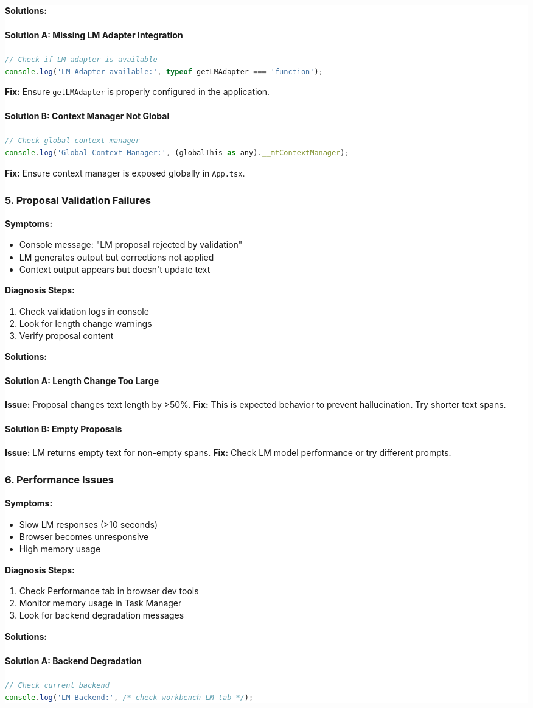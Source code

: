 **Solutions:**

#### Solution A: Missing LM Adapter Integration
```javascript
// Check if LM adapter is available
console.log('LM Adapter available:', typeof getLMAdapter === 'function');
```

**Fix:** Ensure `getLMAdapter` is properly configured in the application.

#### Solution B: Context Manager Not Global
```javascript
// Check global context manager
console.log('Global Context Manager:', (globalThis as any).__mtContextManager);
```

**Fix:** Ensure context manager is exposed globally in `App.tsx`.

### 5. Proposal Validation Failures

**Symptoms:**
- Console message: "LM proposal rejected by validation"
- LM generates output but corrections not applied
- Context output appears but doesn't update text

**Diagnosis Steps:**
1. Check validation logs in console
2. Look for length change warnings
3. Verify proposal content

**Solutions:**

#### Solution A: Length Change Too Large
**Issue:** Proposal changes text length by >50%.
**Fix:** This is expected behavior to prevent hallucination. Try shorter text spans.

#### Solution B: Empty Proposals
**Issue:** LM returns empty text for non-empty spans.
**Fix:** Check LM model performance or try different prompts.

### 6. Performance Issues

**Symptoms:**
- Slow LM responses (>10 seconds)
- Browser becomes unresponsive
- High memory usage

**Diagnosis Steps:**
1. Check Performance tab in browser dev tools
2. Monitor memory usage in Task Manager
3. Look for backend degradation messages

**Solutions:**

#### Solution A: Backend Degradation
```javascript
// Check current backend
console.log('LM Backend:', /* check workbench LM tab */);
```
